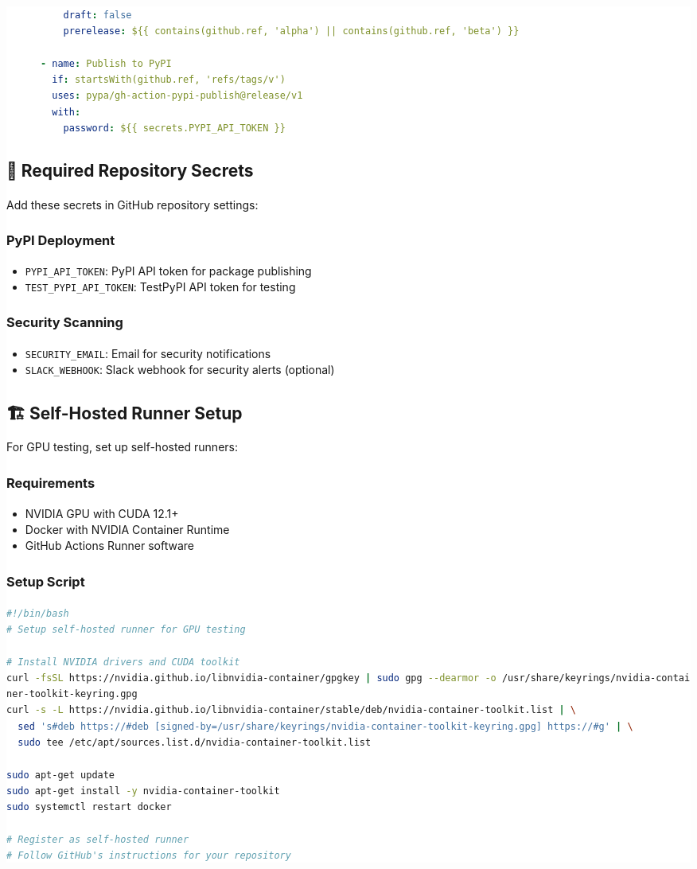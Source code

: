 ```yaml
          draft: false
          prerelease: ${{ contains(github.ref, 'alpha') || contains(github.ref, 'beta') }}
      
      - name: Publish to PyPI
        if: startsWith(github.ref, 'refs/tags/v')
        uses: pypa/gh-action-pypi-publish@release/v1
        with:
          password: ${{ secrets.PYPI_API_TOKEN }}
```

## 🔧 Required Repository Secrets

Add these secrets in GitHub repository settings:

### PyPI Deployment
- `PYPI_API_TOKEN`: PyPI API token for package publishing
- `TEST_PYPI_API_TOKEN`: TestPyPI API token for testing

### Security Scanning
- `SECURITY_EMAIL`: Email for security notifications
- `SLACK_WEBHOOK`: Slack webhook for security alerts (optional)

## 🏗️ Self-Hosted Runner Setup

For GPU testing, set up self-hosted runners:

### Requirements
- NVIDIA GPU with CUDA 12.1+
- Docker with NVIDIA Container Runtime
- GitHub Actions Runner software

### Setup Script
```bash
#!/bin/bash
# Setup self-hosted runner for GPU testing

# Install NVIDIA drivers and CUDA toolkit
curl -fsSL https://nvidia.github.io/libnvidia-container/gpgkey | sudo gpg --dearmor -o /usr/share/keyrings/nvidia-container-toolkit-keyring.gpg
curl -s -L https://nvidia.github.io/libnvidia-container/stable/deb/nvidia-container-toolkit.list | \
  sed 's#deb https://#deb [signed-by=/usr/share/keyrings/nvidia-container-toolkit-keyring.gpg] https://#g' | \
  sudo tee /etc/apt/sources.list.d/nvidia-container-toolkit.list

sudo apt-get update
sudo apt-get install -y nvidia-container-toolkit
sudo systemctl restart docker

# Register as self-hosted runner
# Follow GitHub's instructions for your repository
```
